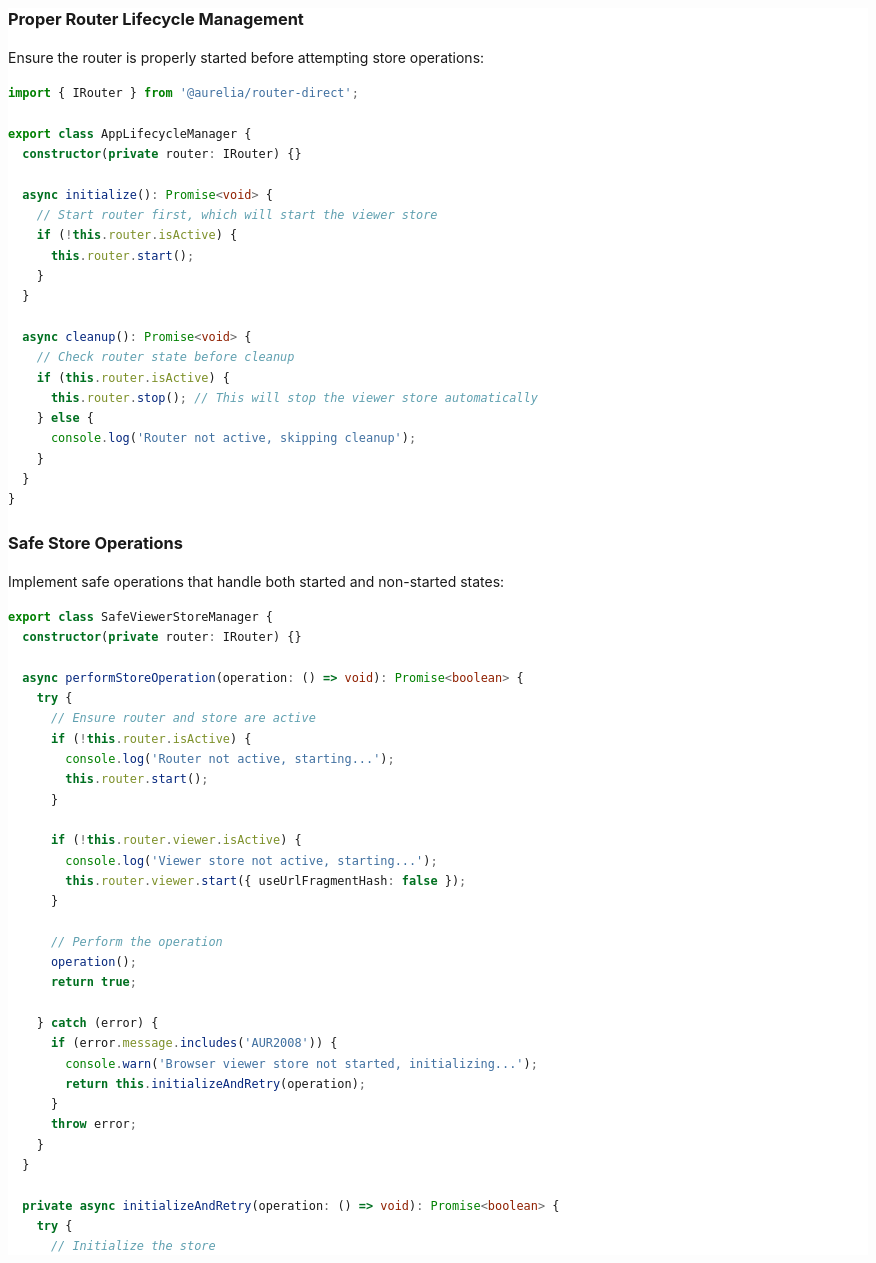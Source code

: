 ### Proper Router Lifecycle Management

Ensure the router is properly started before attempting store operations:

```typescript
import { IRouter } from '@aurelia/router-direct';

export class AppLifecycleManager {
  constructor(private router: IRouter) {}

  async initialize(): Promise<void> {
    // Start router first, which will start the viewer store
    if (!this.router.isActive) {
      this.router.start();
    }
  }

  async cleanup(): Promise<void> {
    // Check router state before cleanup
    if (this.router.isActive) {
      this.router.stop(); // This will stop the viewer store automatically
    } else {
      console.log('Router not active, skipping cleanup');
    }
  }
}
```

### Safe Store Operations

Implement safe operations that handle both started and non-started states:

```typescript
export class SafeViewerStoreManager {
  constructor(private router: IRouter) {}

  async performStoreOperation(operation: () => void): Promise<boolean> {
    try {
      // Ensure router and store are active
      if (!this.router.isActive) {
        console.log('Router not active, starting...');
        this.router.start();
      }

      if (!this.router.viewer.isActive) {
        console.log('Viewer store not active, starting...');
        this.router.viewer.start({ useUrlFragmentHash: false });
      }

      // Perform the operation
      operation();
      return true;

    } catch (error) {
      if (error.message.includes('AUR2008')) {
        console.warn('Browser viewer store not started, initializing...');
        return this.initializeAndRetry(operation);
      }
      throw error;
    }
  }

  private async initializeAndRetry(operation: () => void): Promise<boolean> {
    try {
      // Initialize the store
```
